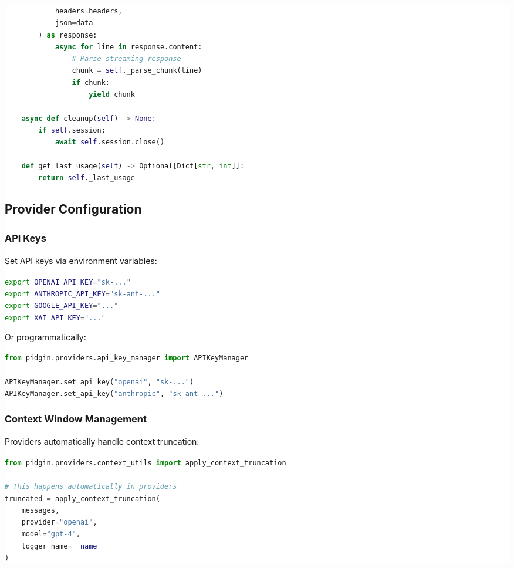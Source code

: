 ```python
            headers=headers,
            json=data
        ) as response:
            async for line in response.content:
                # Parse streaming response
                chunk = self._parse_chunk(line)
                if chunk:
                    yield chunk
    
    async def cleanup(self) -> None:
        if self.session:
            await self.session.close()
    
    def get_last_usage(self) -> Optional[Dict[str, int]]:
        return self._last_usage
```

## Provider Configuration

### API Keys

Set API keys via environment variables:

```bash
export OPENAI_API_KEY="sk-..."
export ANTHROPIC_API_KEY="sk-ant-..."
export GOOGLE_API_KEY="..."
export XAI_API_KEY="..."
```

Or programmatically:

```python
from pidgin.providers.api_key_manager import APIKeyManager

APIKeyManager.set_api_key("openai", "sk-...")
APIKeyManager.set_api_key("anthropic", "sk-ant-...")
```

### Context Window Management

Providers automatically handle context truncation:

```python
from pidgin.providers.context_utils import apply_context_truncation

# This happens automatically in providers
truncated = apply_context_truncation(
    messages,
    provider="openai",
    model="gpt-4",
    logger_name=__name__
)
```
